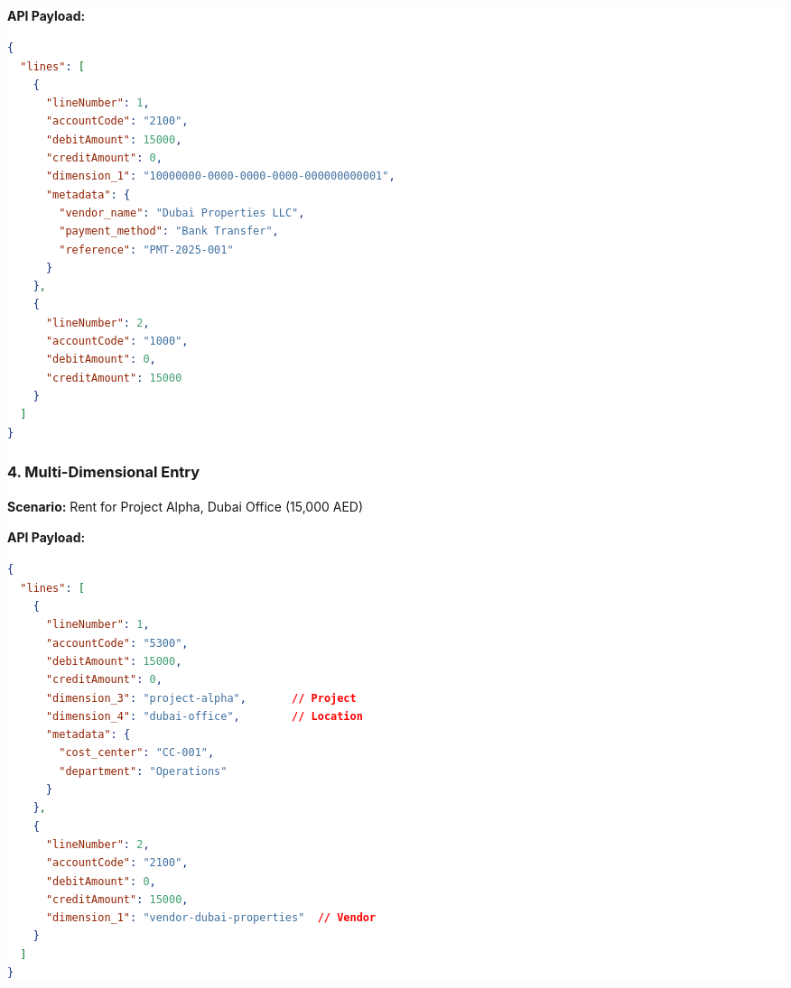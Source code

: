 **API Payload:**
```json
{
  "lines": [
    {
      "lineNumber": 1,
      "accountCode": "2100",
      "debitAmount": 15000,
      "creditAmount": 0,
      "dimension_1": "10000000-0000-0000-0000-000000000001",
      "metadata": {
        "vendor_name": "Dubai Properties LLC",
        "payment_method": "Bank Transfer",
        "reference": "PMT-2025-001"
      }
    },
    {
      "lineNumber": 2,
      "accountCode": "1000",
      "debitAmount": 0,
      "creditAmount": 15000
    }
  ]
}
```

### 4. Multi-Dimensional Entry
**Scenario:** Rent for Project Alpha, Dubai Office (15,000 AED)

**API Payload:**
```json
{
  "lines": [
    {
      "lineNumber": 1,
      "accountCode": "5300",
      "debitAmount": 15000,
      "creditAmount": 0,
      "dimension_3": "project-alpha",       // Project
      "dimension_4": "dubai-office",        // Location
      "metadata": {
        "cost_center": "CC-001",
        "department": "Operations"
      }
    },
    {
      "lineNumber": 2,
      "accountCode": "2100",
      "debitAmount": 0,
      "creditAmount": 15000,
      "dimension_1": "vendor-dubai-properties"  // Vendor
    }
  ]
}
```
